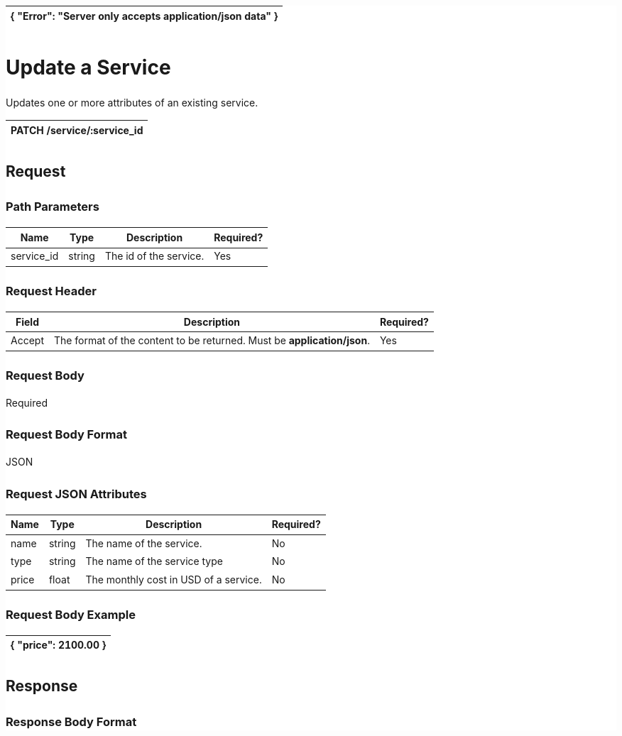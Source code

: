 | {  "Error": "Server only accepts application/json data" } |
|-----------------------------------------------------------|

# Update a Service

Updates one or more attributes of an existing service.

| PATCH /service/:service_id |
|----------------------------|

## Request

### Path Parameters

| **Name**   | **Type** | **Description**        | **Required?** |
|------------|----------|------------------------|---------------|
| service_id | string   | The id of the service. | Yes           |

### Request Header

| **Field** | **Description**                                                         | **Required?** |
|-----------|-------------------------------------------------------------------------|---------------|
| Accept    | The format of the content to be returned. Must be **application/json**. | Yes           |

### Request Body

Required

### Request Body Format

JSON

### Request JSON Attributes

| **Name** | **Type** | **Description**                       | **Required?** |
|----------|----------|---------------------------------------|---------------|
| name     | string   | The name of the service.              | No            |
| type     | string   | The name of the service type          | No            |
| price    | float    | The monthly cost in USD of a service. | No            |

### Request Body Example

| {  "price": 2100.00 } |
|-----------------------|

## Response

### Response Body Format
